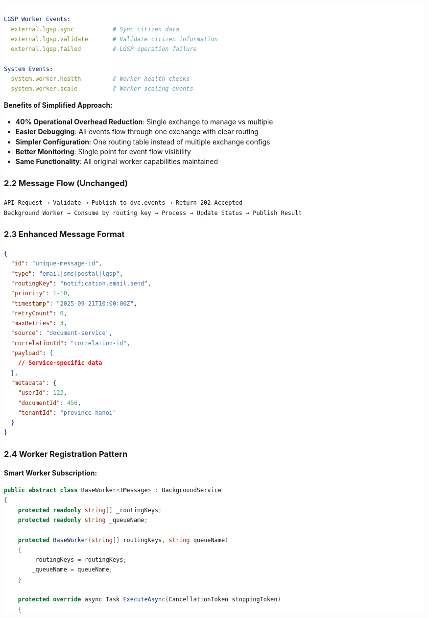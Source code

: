 ```yaml

LGSP Worker Events:
  external.lgsp.sync           # Sync citizen data
  external.lgsp.validate       # Validate citizen information
  external.lgsp.failed         # LGSP operation failure

System Events:
  system.worker.health         # Worker health checks
  system.worker.scale          # Worker scaling events
```

**Benefits of Simplified Approach:**
- **40% Operational Overhead Reduction**: Single exchange to manage vs multiple
- **Easier Debugging**: All events flow through one exchange with clear routing
- **Simpler Configuration**: One routing table instead of multiple exchange configs
- **Better Monitoring**: Single point for event flow visibility
- **Same Functionality**: All original worker capabilities maintained

### 2.2 Message Flow (Unchanged)
```
API Request → Validate → Publish to dvc.events → Return 202 Accepted
Background Worker → Consume by routing key → Process → Update Status → Publish Result
```

### 2.3 Enhanced Message Format
```json
{
  "id": "unique-message-id",
  "type": "email|sms|postal|lgsp",
  "routingKey": "notification.email.send",
  "priority": 1-10,
  "timestamp": "2025-09-21T10:00:00Z",
  "retryCount": 0,
  "maxRetries": 3,
  "source": "document-service",
  "correlationId": "correlation-id",
  "payload": {
    // Service-specific data
  },
  "metadata": {
    "userId": 123,
    "documentId": 456,
    "tenantId": "province-hanoi"
  }
}
```

### 2.4 Worker Registration Pattern

**Smart Worker Subscription:**
```csharp
public abstract class BaseWorker<TMessage> : BackgroundService
{
    protected readonly string[] _routingKeys;
    protected readonly string _queueName;

    protected BaseWorker(string[] routingKeys, string queueName)
    {
        _routingKeys = routingKeys;
        _queueName = queueName;
    }

    protected override async Task ExecuteAsync(CancellationToken stoppingToken)
    {
```